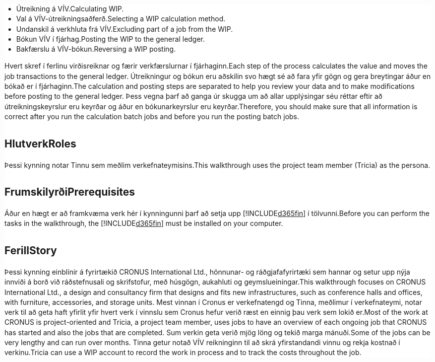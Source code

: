 -   <span data-ttu-id="6673e-111">Útreikning á VÍV.</span><span class="sxs-lookup"><span data-stu-id="6673e-111">Calculating WIP.</span></span>  
-   <span data-ttu-id="6673e-112">Val á VÍV-útreikningsaðferð.</span><span class="sxs-lookup"><span data-stu-id="6673e-112">Selecting a WIP calculation method.</span></span>  
-   <span data-ttu-id="6673e-113">Undanskil á verkhluta frá VÍV.</span><span class="sxs-lookup"><span data-stu-id="6673e-113">Excluding part of a job from the WIP.</span></span>  
-   <span data-ttu-id="6673e-114">Bókun VÍV í fjárhag.</span><span class="sxs-lookup"><span data-stu-id="6673e-114">Posting the WIP to the general ledger.</span></span>  
-   <span data-ttu-id="6673e-115">Bakfærslu á VÍV-bókun.</span><span class="sxs-lookup"><span data-stu-id="6673e-115">Reversing a WIP posting.</span></span>  

 <span data-ttu-id="6673e-116">Hvert skref í ferlinu virðisreiknar og færir verkfærslurnar í fjárhaginn.</span><span class="sxs-lookup"><span data-stu-id="6673e-116">Each step of the process calculates the value and moves the job transactions to the general ledger.</span></span> <span data-ttu-id="6673e-117">Útreikningur og bókun eru aðskilin svo hægt sé að fara yfir gögn og gera breytingar áður en bókað er í fjárhaginn.</span><span class="sxs-lookup"><span data-stu-id="6673e-117">The calculation and posting steps are separated to help you review your data and to make modifications before posting to the general ledger.</span></span> <span data-ttu-id="6673e-118">Þess vegna þarf að ganga úr skugga um að allar upplýsingar séu réttar eftir að útreikningskeyrslur eru keyrðar og áður en bókunarkeyrslur eru keyrðar.</span><span class="sxs-lookup"><span data-stu-id="6673e-118">Therefore, you should make sure that all information is correct after you run the calculation batch jobs and before you run the posting batch jobs.</span></span>  

## <a name="roles"></a><span data-ttu-id="6673e-119">Hlutverk</span><span class="sxs-lookup"><span data-stu-id="6673e-119">Roles</span></span>  
 <span data-ttu-id="6673e-120">Þessi kynning notar Tinnu sem meðlim verkefnateymisins.</span><span class="sxs-lookup"><span data-stu-id="6673e-120">This walkthrough uses the project team member (Tricia) as the persona.</span></span>  

## <a name="prerequisites"></a><span data-ttu-id="6673e-121">Frumskilyrði</span><span class="sxs-lookup"><span data-stu-id="6673e-121">Prerequisites</span></span>  
 <span data-ttu-id="6673e-122">Áður en hægt er að framkvæma verk hér í kynningunni þarf að setja upp [!INCLUDE[d365fin](includes/d365fin_md.md)] í tölvunni.</span><span class="sxs-lookup"><span data-stu-id="6673e-122">Before you can perform the tasks in the walkthrough, the [!INCLUDE[d365fin](includes/d365fin_md.md)] must be installed on your computer.</span></span>  

## <a name="story"></a><span data-ttu-id="6673e-123">Ferill</span><span class="sxs-lookup"><span data-stu-id="6673e-123">Story</span></span>  
 <span data-ttu-id="6673e-124">Þessi kynning einblínir á fyrirtækið CRONUS International Ltd., hönnunar- og ráðgjafafyrirtæki sem hannar og setur upp nýja innviði á borð við ráðstefnusali og skrifstofur, með húsgögn, aukahluti og geymslueiningar.</span><span class="sxs-lookup"><span data-stu-id="6673e-124">This walkthrough focuses on CRONUS International Ltd., a design and consultancy firm that designs and fits new infrastructures, such as conference halls and offices, with furniture, accessories, and storage units.</span></span> <span data-ttu-id="6673e-125">Mest vinnan í Cronus er verkefnatengd og Tinna, meðlimur í verkefnateymi, notar verk til að geta haft yfirlit yfir hvert verk í vinnslu sem Cronus hefur verið ræst en einnig þau verk sem lokið er.</span><span class="sxs-lookup"><span data-stu-id="6673e-125">Most of the work at CRONUS is project-oriented and Tricia, a project team member, uses jobs to have an overview of each ongoing job that CRONUS has started and also the jobs that are completed.</span></span> <span data-ttu-id="6673e-126">Sum verkin geta verið mjög löng og tekið marga mánuði.</span><span class="sxs-lookup"><span data-stu-id="6673e-126">Some of the jobs can be very lengthy and can run over months.</span></span> <span data-ttu-id="6673e-127">Tinna getur notað VÍV reikninginn til að skrá yfirstandandi vinnu og rekja kostnað í verkinu.</span><span class="sxs-lookup"><span data-stu-id="6673e-127">Tricia can use a WIP account to record the work in process and to track the costs throughout the job.</span></span>  
